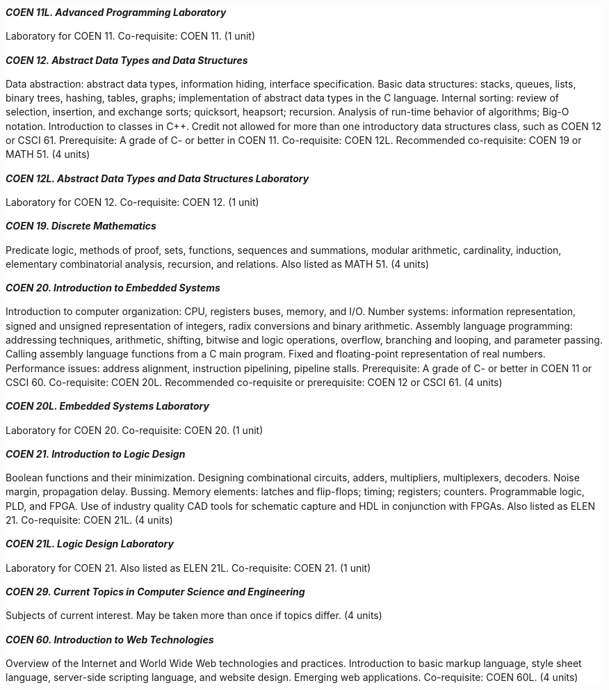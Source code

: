 _**COEN 11L. Advanced Programming Laboratory**_&#x20;

Laboratory for COEN 11. Co-requisite: COEN 11. (1 unit)&#x20;

_**COEN 12. Abstract Data Types and Data Structures**_&#x20;

Data abstraction: abstract data types, information hiding, interface specification. Basic data structures: stacks, queues, lists, binary trees, hashing, tables, graphs; implementation of abstract data types in the C language. Internal sorting: review of selection, insertion, and exchange sorts; quicksort, heapsort; recursion. Analysis of run-time behavior of algorithms; Big-O notation. Introduction to classes in C++. Credit not allowed for more than one introductory data structures class, such as COEN 12 or CSCI 61. Prerequisite: A grade of C- or better in COEN 11. Co-requisite: COEN 12L. Recommended co-requisite: COEN 19 or MATH 51. (4 units)&#x20;

_**COEN 12L. Abstract Data Types and Data Structures Laboratory**_&#x20;

Laboratory for COEN 12. Co-requisite: COEN 12. (1 unit)&#x20;

_**COEN 19. Discrete Mathematics**_&#x20;

Predicate logic, methods of proof, sets, functions, sequences and summations, modular arithmetic, cardinality, induction, elementary combinatorial analysis, recursion, and relations. Also listed as MATH 51. (4 units)&#x20;

_**COEN 20. Introduction to Embedded Systems**_&#x20;

Introduction to computer organization: CPU, registers buses, memory, and I/O. Number systems: information representation, signed and unsigned representation of integers, radix conversions and binary arithmetic. Assembly language programming: addressing techniques, arithmetic, shifting, bitwise and logic operations, overflow, branching and looping, and parameter passing. Calling assembly language functions from a C main program. Fixed and floating-point representation of real numbers. Performance issues: address alignment, instruction pipelining, pipeline stalls. Prerequisite: A grade of C- or better in COEN 11 or CSCI 60. Co-requisite: COEN 20L. Recommended co-requisite or prerequisite: COEN 12 or CSCI 61. (4 units)&#x20;

_**COEN 20L. Embedded Systems Laboratory**_&#x20;

Laboratory for COEN 20. Co-requisite: COEN 20. (1 unit)&#x20;

_**COEN 21. Introduction to Logic Design**_&#x20;

Boolean functions and their minimization. Designing combinational circuits, adders, multipliers, multiplexers, decoders. Noise margin, propagation delay. Bussing. Memory elements: latches and flip-flops; timing; registers; counters. Programmable logic, PLD, and FPGA. Use of industry quality CAD tools for schematic capture and HDL in conjunction with FPGAs. Also listed as ELEN 21. Co-requisite: COEN 21L. (4 units)&#x20;

_**COEN 21L. Logic Design Laboratory**_&#x20;

Laboratory for COEN 21. Also listed as ELEN 21L. Co-requisite: COEN 21. (1 unit)&#x20;

_**COEN 29. Current Topics in Computer Science and Engineering**_&#x20;

Subjects of current interest. May be taken more than once if topics differ. (4 units)&#x20;

_**COEN 60. Introduction to Web Technologies**_&#x20;

Overview of the Internet and World Wide Web technologies and practices. Introduction to basic markup language, style sheet language, server-side scripting language, and website design. Emerging web applications. Co-requisite: COEN 60L. (4 units)&#x20;
